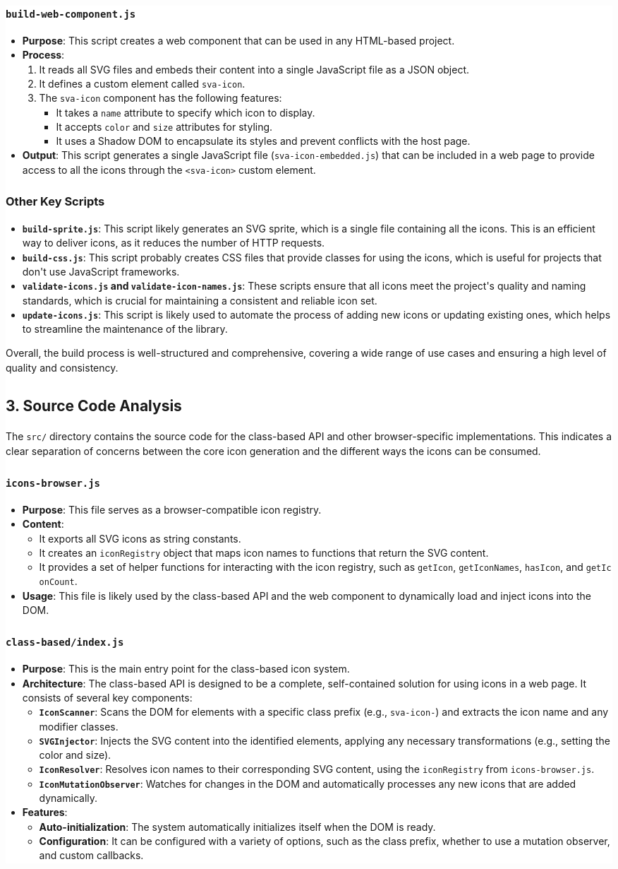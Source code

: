 ### `build-web-component.js`

- **Purpose**: This script creates a web component that can be used in any HTML-based project.
- **Process**:
  1. It reads all SVG files and embeds their content into a single JavaScript file as a JSON object.
  2. It defines a custom element called `sva-icon`.
  3. The `sva-icon` component has the following features:
     - It takes a `name` attribute to specify which icon to display.
     - It accepts `color` and `size` attributes for styling.
     - It uses a Shadow DOM to encapsulate its styles and prevent conflicts with the host page.
- **Output**: This script generates a single JavaScript file (`sva-icon-embedded.js`) that can be included in a web page to provide access to all the icons through the `<sva-icon>` custom element.

### Other Key Scripts

- **`build-sprite.js`**: This script likely generates an SVG sprite, which is a single file containing all the icons. This is an efficient way to deliver icons, as it reduces the number of HTTP requests.
- **`build-css.js`**: This script probably creates CSS files that provide classes for using the icons, which is useful for projects that don't use JavaScript frameworks.
- **`validate-icons.js` and `validate-icon-names.js`**: These scripts ensure that all icons meet the project's quality and naming standards, which is crucial for maintaining a consistent and reliable icon set.
- **`update-icons.js`**: This script is likely used to automate the process of adding new icons or updating existing ones, which helps to streamline the maintenance of the library.

Overall, the build process is well-structured and comprehensive, covering a wide range of use cases and ensuring a high level of quality and consistency.

## 3. Source Code Analysis

The `src/` directory contains the source code for the class-based API and other browser-specific implementations. This indicates a clear separation of concerns between the core icon generation and the different ways the icons can be consumed.

### `icons-browser.js`

- **Purpose**: This file serves as a browser-compatible icon registry.
- **Content**:
  - It exports all SVG icons as string constants.
  - It creates an `iconRegistry` object that maps icon names to functions that return the SVG content.
  - It provides a set of helper functions for interacting with the icon registry, such as `getIcon`, `getIconNames`, `hasIcon`, and `getIconCount`.
- **Usage**: This file is likely used by the class-based API and the web component to dynamically load and inject icons into the DOM.

### `class-based/index.js`

- **Purpose**: This is the main entry point for the class-based icon system.
- **Architecture**: The class-based API is designed to be a complete, self-contained solution for using icons in a web page. It consists of several key components:
  - **`IconScanner`**: Scans the DOM for elements with a specific class prefix (e.g., `sva-icon-`) and extracts the icon name and any modifier classes.
  - **`SVGInjector`**: Injects the SVG content into the identified elements, applying any necessary transformations (e.g., setting the color and size).
  - **`IconResolver`**: Resolves icon names to their corresponding SVG content, using the `iconRegistry` from `icons-browser.js`.
  - **`IconMutationObserver`**: Watches for changes in the DOM and automatically processes any new icons that are added dynamically.
- **Features**:
  - **Auto-initialization**: The system automatically initializes itself when the DOM is ready.
  - **Configuration**: It can be configured with a variety of options, such as the class prefix, whether to use a mutation observer, and custom callbacks.